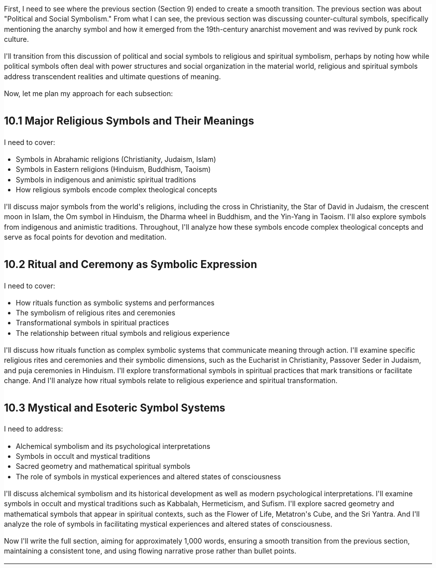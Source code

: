 First, I need to see where the previous section (Section 9) ended to create a smooth transition. The previous section was about "Political and Social Symbolism." From what I can see, the previous section was discussing counter-cultural symbols, specifically mentioning the anarchy symbol and how it emerged from the 19th-century anarchist movement and was revived by punk rock culture.

I'll transition from this discussion of political and social symbols to religious and spiritual symbolism, perhaps by noting how while political symbols often deal with power structures and social organization in the material world, religious and spiritual symbols address transcendent realities and ultimate questions of meaning.

Now, let me plan my approach for each subsection:

## 10.1 Major Religious Symbols and Their Meanings
I need to cover:
- Symbols in Abrahamic religions (Christianity, Judaism, Islam)
- Symbols in Eastern religions (Hinduism, Buddhism, Taoism)
- Symbols in indigenous and animistic spiritual traditions
- How religious symbols encode complex theological concepts

I'll discuss major symbols from the world's religions, including the cross in Christianity, the Star of David in Judaism, the crescent moon in Islam, the Om symbol in Hinduism, the Dharma wheel in Buddhism, and the Yin-Yang in Taoism. I'll also explore symbols from indigenous and animistic traditions. Throughout, I'll analyze how these symbols encode complex theological concepts and serve as focal points for devotion and meditation.

## 10.2 Ritual and Ceremony as Symbolic Expression
I need to cover:
- How rituals function as symbolic systems and performances
- The symbolism of religious rites and ceremonies
- Transformational symbols in spiritual practices
- The relationship between ritual symbols and religious experience

I'll discuss how rituals function as complex symbolic systems that communicate meaning through action. I'll examine specific religious rites and ceremonies and their symbolic dimensions, such as the Eucharist in Christianity, Passover Seder in Judaism, and puja ceremonies in Hinduism. I'll explore transformational symbols in spiritual practices that mark transitions or facilitate change. And I'll analyze how ritual symbols relate to religious experience and spiritual transformation.

## 10.3 Mystical and Esoteric Symbol Systems
I need to address:
- Alchemical symbolism and its psychological interpretations
- Symbols in occult and mystical traditions
- Sacred geometry and mathematical spiritual symbols
- The role of symbols in mystical experiences and altered states of consciousness

I'll discuss alchemical symbolism and its historical development as well as modern psychological interpretations. I'll examine symbols in occult and mystical traditions such as Kabbalah, Hermeticism, and Sufism. I'll explore sacred geometry and mathematical symbols that appear in spiritual contexts, such as the Flower of Life, Metatron's Cube, and the Sri Yantra. And I'll analyze the role of symbols in facilitating mystical experiences and altered states of consciousness.

Now I'll write the full section, aiming for approximately 1,000 words, ensuring a smooth transition from the previous section, maintaining a consistent tone, and using flowing narrative prose rather than bullet points.

---